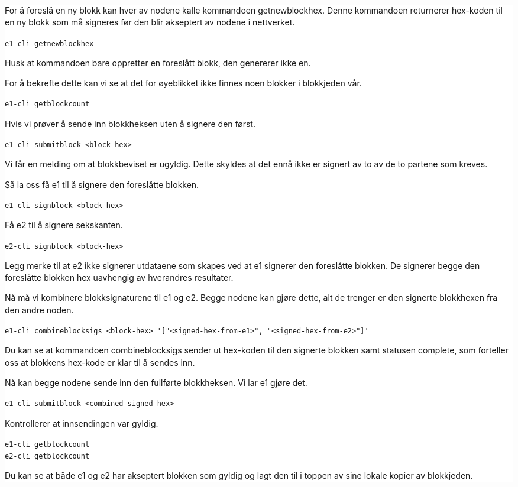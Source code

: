 For å foreslå en ny blokk kan hver av nodene kalle kommandoen getnewblockhex. Denne kommandoen returnerer hex-koden til en ny blokk som må signeres før den blir akseptert av nodene i nettverket.

```
e1-cli getnewblockhex
```

Husk at kommandoen bare oppretter en foreslått blokk, den genererer ikke en.

For å bekrefte dette kan vi se at det for øyeblikket ikke finnes noen blokker i blokkjeden vår.

```
e1-cli getblockcount
```

Hvis vi prøver å sende inn blokkheksen uten å signere den først.

```
e1-cli submitblock <block-hex>
```

Vi får en melding om at blokkbeviset er ugyldig. Dette skyldes at det ennå ikke er signert av to av de to partene som kreves.

Så la oss få e1 til å signere den foreslåtte blokken.

```
e1-cli signblock <block-hex>
```

Få e2 til å signere sekskanten.

```
e2-cli signblock <block-hex>
```

Legg merke til at e2 ikke signerer utdataene som skapes ved at e1 signerer den foreslåtte blokken. De signerer begge den foreslåtte blokken hex uavhengig av hverandres resultater.

Nå må vi kombinere blokksignaturene til e1 og e2. Begge nodene kan gjøre dette, alt de trenger er den signerte blokkhexen fra den andre noden.

```
e1-cli combineblocksigs <block-hex> '["<signed-hex-from-e1>", "<signed-hex-from-e2>"]'
```

Du kan se at kommandoen combineblocksigs sender ut hex-koden til den signerte blokken samt statusen complete, som forteller oss at blokkens hex-kode er klar til å sendes inn.

Nå kan begge nodene sende inn den fullførte blokkheksen. Vi lar e1 gjøre det.

```
e1-cli submitblock <combined-signed-hex>
```

Kontrollerer at innsendingen var gyldig.

```
e1-cli getblockcount
e2-cli getblockcount
```

Du kan se at både e1 og e2 har akseptert blokken som gyldig og lagt den til i toppen av sine lokale kopier av blokkjeden.
